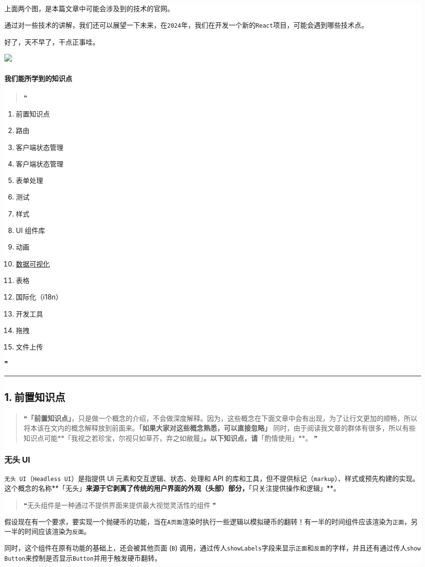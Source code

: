上面两个图，是本篇文章中可能会涉及到的技术的官网。

通过对一些技术的讲解，我们还可以展望一下未来，在`2024`年，我们在开发一个新的`React`项目，可能会遇到哪些技术点。

好了，天不早了，干点正事哇。

![](https://developer.qcloudimg.com/http-save/yehe-9016259/4874d39636aa01ba521989fbcc46592d.gif)

#### **我们能所学到的知识点**

> ❝

1. 前置知识点

1. 路由

1. 客户端状态管理

1. 客户端状态管理

1. 表单处理

1. 测试

1. 样式

1. UI 组件库

1. 动画

1. [数据可视化](https://cloud.tencent.com/product/yuntu?from_column=20065&from=20065)

1. 表格

1. 国际化（i18n）

1. 开发工具

1. 拖拽

1. 文件上传

❞

---

## **1. 前置知识点**

> ❝**「前置知识点」**，只是做一个概念的介绍，不会做深度解释。因为，这些概念在下面文章中会有出现，为了让行文更加的顺畅，所以将本该在文内的概念解释放到前面来。**「如果大家对这些概念熟悉，可以直接忽略」** 同时，由于阅读我文章的群体有很多，所以有些知识点可能**「我视之若珍宝，尔视只如草芥，弃之如敝履」**。以下知识点，请**「酌情使用」**。 ❞

### **无头 UI**

`无头 UI`（`Headless UI`）是指提供 UI 元素和交互逻辑、状态、处理和 API 的库和工具，但不提供标记（`markup`）、样式或预先构建的实现。这个概念的名称**「无头」**来源于它剥离了传统的用户界面的外观（头部）部分，**「只关注提供操作和逻辑」**。

> ❝无头组件是一种通过不提供界面来提供最大视觉灵活性的组件 ❞

假设现在有一个要求，要实现一个抛硬币的功能，当在`A页面`渲染时执行一些逻辑以模拟硬币的翻转！有一半的时间组件应该渲染为`正面`，另一半的时间应该渲染为`反面`。

同时，这个组件在原有功能的基础上，还会被其他页面 (`B`) 调用，通过传人`showLabels`字段来显示`正面`和`反面`的字样，并且还有通过传人`showButton`来控制是否显示`Button`并用于触发硬币翻转。
